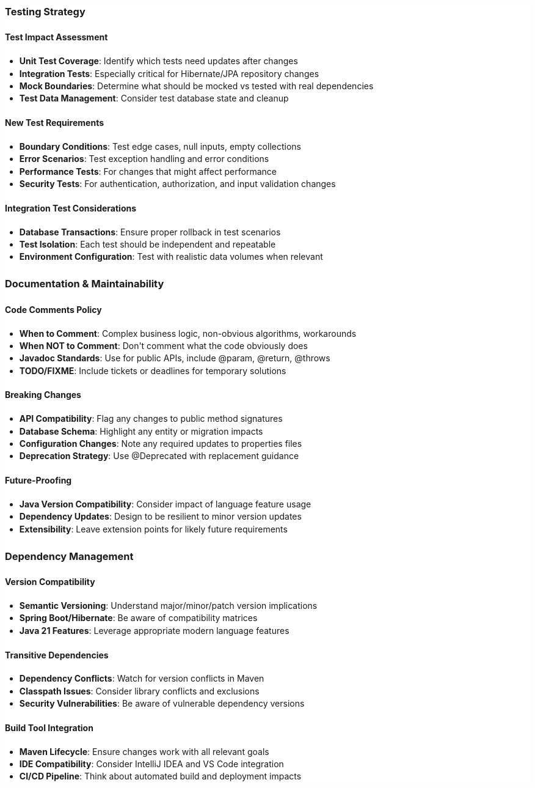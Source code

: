 ### Testing Strategy

#### Test Impact Assessment
- **Unit Test Coverage**: Identify which tests need updates after changes
- **Integration Tests**: Especially critical for Hibernate/JPA repository changes
- **Mock Boundaries**: Determine what should be mocked vs tested with real dependencies
- **Test Data Management**: Consider test database state and cleanup

#### New Test Requirements
- **Boundary Conditions**: Test edge cases, null inputs, empty collections
- **Error Scenarios**: Test exception handling and error conditions
- **Performance Tests**: For changes that might affect performance
- **Security Tests**: For authentication, authorization, and input validation changes

#### Integration Test Considerations
- **Database Transactions**: Ensure proper rollback in test scenarios
- **Test Isolation**: Each test should be independent and repeatable
- **Environment Configuration**: Test with realistic data volumes when relevant

### Documentation & Maintainability

#### Code Comments Policy
- **When to Comment**: Complex business logic, non-obvious algorithms, workarounds
- **When NOT to Comment**: Don't comment what the code obviously does
- **Javadoc Standards**: Use for public APIs, include @param, @return, @throws
- **TODO/FIXME**: Include tickets or deadlines for temporary solutions

#### Breaking Changes
- **API Compatibility**: Flag any changes to public method signatures
- **Database Schema**: Highlight any entity or migration impacts
- **Configuration Changes**: Note any required updates to properties files
- **Deprecation Strategy**: Use @Deprecated with replacement guidance

#### Future-Proofing
- **Java Version Compatibility**: Consider impact of language feature usage
- **Dependency Updates**: Design to be resilient to minor version updates
- **Extensibility**: Leave extension points for likely future requirements

### Dependency Management

#### Version Compatibility
- **Semantic Versioning**: Understand major/minor/patch version implications
- **Spring Boot/Hibernate**: Be aware of compatibility matrices
- **Java 21 Features**: Leverage appropriate modern language features

#### Transitive Dependencies
- **Dependency Conflicts**: Watch for version conflicts in Maven
- **Classpath Issues**: Consider library conflicts and exclusions
- **Security Vulnerabilities**: Be aware of vulnerable dependency versions

#### Build Tool Integration
- **Maven Lifecycle**: Ensure changes work with all relevant goals
- **IDE Compatibility**: Consider IntelliJ IDEA and VS Code integration
- **CI/CD Pipeline**: Think about automated build and deployment impacts
